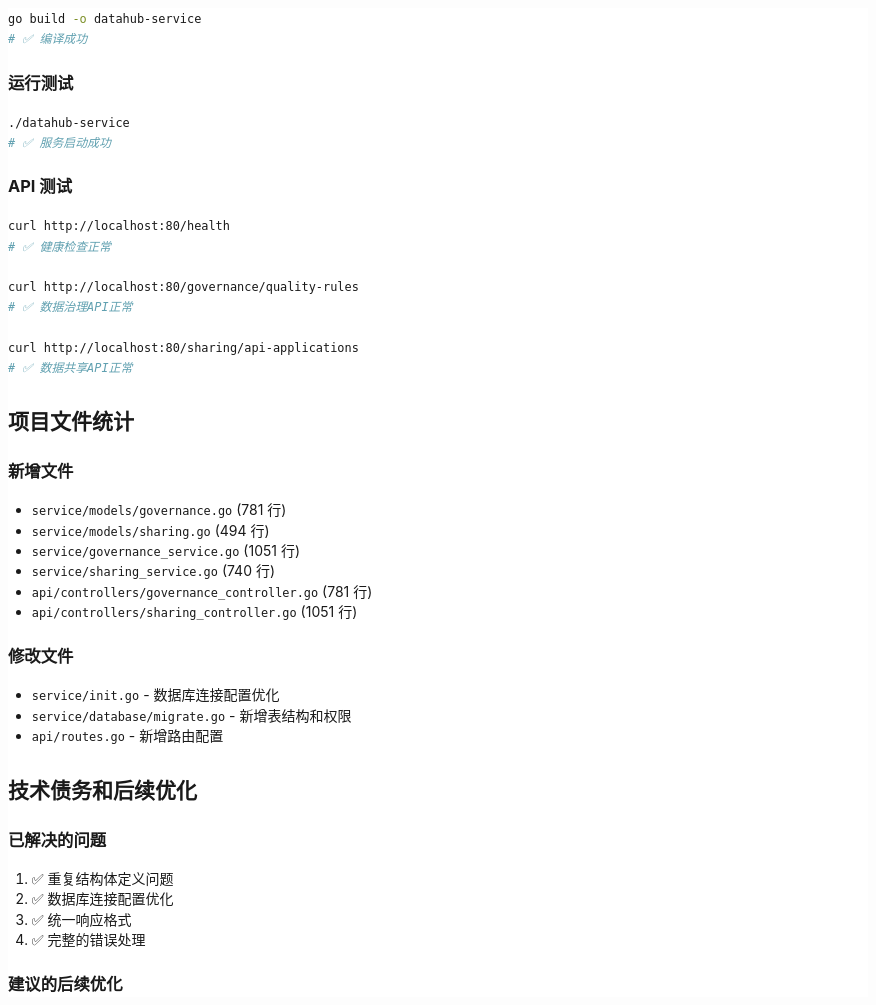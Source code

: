 ```bash
go build -o datahub-service
# ✅ 编译成功
```

### 运行测试

```bash
./datahub-service
# ✅ 服务启动成功
```

### API 测试

```bash
curl http://localhost:80/health
# ✅ 健康检查正常

curl http://localhost:80/governance/quality-rules
# ✅ 数据治理API正常

curl http://localhost:80/sharing/api-applications
# ✅ 数据共享API正常
```

## 项目文件统计

### 新增文件

- `service/models/governance.go` (781 行)
- `service/models/sharing.go` (494 行)
- `service/governance_service.go` (1051 行)
- `service/sharing_service.go` (740 行)
- `api/controllers/governance_controller.go` (781 行)
- `api/controllers/sharing_controller.go` (1051 行)

### 修改文件

- `service/init.go` - 数据库连接配置优化
- `service/database/migrate.go` - 新增表结构和权限
- `api/routes.go` - 新增路由配置

## 技术债务和后续优化

### 已解决的问题

1. ✅ 重复结构体定义问题
2. ✅ 数据库连接配置优化
3. ✅ 统一响应格式
4. ✅ 完整的错误处理

### 建议的后续优化
